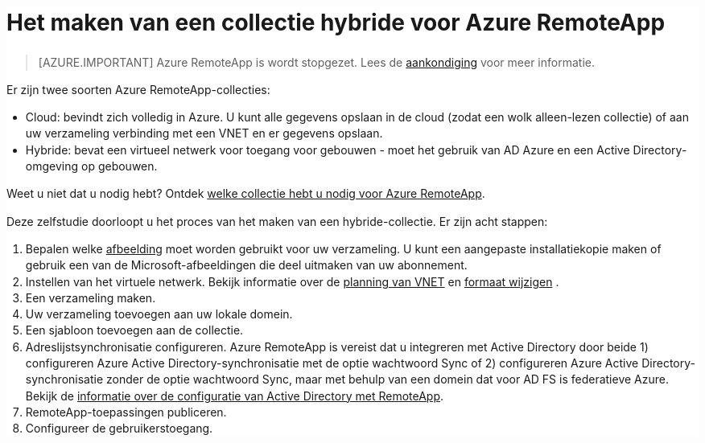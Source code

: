 <properties
    pageTitle="Het maken van een collectie hybride voor Azure RemoteApp | Microsoft Azure"
    description="Informatie over het maken van een implementatie van RemoteApp die is verbonden met het interne netwerk."
    services="remoteapp"
    documentationCenter=""
    authors="lizap"
    manager="mbaldwin"
    editor=""/>

<tags
    ms.service="remoteapp"
    ms.workload="compute"
    ms.tgt_pltfrm="na"
    ms.devlang="na"
    ms.topic="article"
    ms.date="08/15/2016"
    ms.author="elizapo"/>

# <a name="how-to-create-a-hybrid-collection-for-azure-remoteapp"></a>Het maken van een collectie hybride voor Azure RemoteApp

> [AZURE.IMPORTANT]
> Azure RemoteApp is wordt stopgezet. Lees de [aankondiging](https://go.microsoft.com/fwlink/?linkid=821148) voor meer informatie.

Er zijn twee soorten Azure RemoteApp-collecties:

- Cloud: bevindt zich volledig in Azure. U kunt alle gegevens opslaan in de cloud (zodat een wolk alleen-lezen collectie) of aan uw verzameling verbinding met een VNET en er gegevens opslaan.   
- Hybride: bevat een virtueel netwerk voor toegang voor gebouwen - moet het gebruik van AD Azure en een Active Directory-omgeving op gebouwen.

Weet u niet dat u nodig hebt? Ontdek [welke collectie hebt u nodig voor Azure RemoteApp](remoteapp-collections.md).

Deze zelfstudie doorloopt u het proces van het maken van een hybride-collectie. Er zijn acht stappen:

1.  Bepalen welke [afbeelding](remoteapp-imageoptions.md) moet worden gebruikt voor uw verzameling. U kunt een aangepaste installatiekopie maken of gebruik een van de Microsoft-afbeeldingen die deel uitmaken van uw abonnement.
2. Instellen van het virtuele netwerk. Bekijk informatie over de [planning van VNET](remoteapp-planvnet.md) en [formaat wijzigen](remoteapp-vnetsizing.md) .
2.  Een verzameling maken.
2.  Uw verzameling toevoegen aan uw lokale domein.
3.  Een sjabloon toevoegen aan de collectie.
4.  Adreslijstsynchronisatie configureren. Azure RemoteApp is vereist dat u integreren met Active Directory door beide 1) configureren Azure Active Directory-synchronisatie met de optie wachtwoord Sync of 2) configureren Azure Active Directory-synchronisatie zonder de optie wachtwoord Sync, maar met behulp van een domein dat voor AD FS is federatieve Azure. Bekijk de [informatie over de configuratie van Active Directory met RemoteApp](remoteapp-ad.md).
5.  RemoteApp-toepassingen publiceren.
6.  Configureer de gebruikerstoegang.
